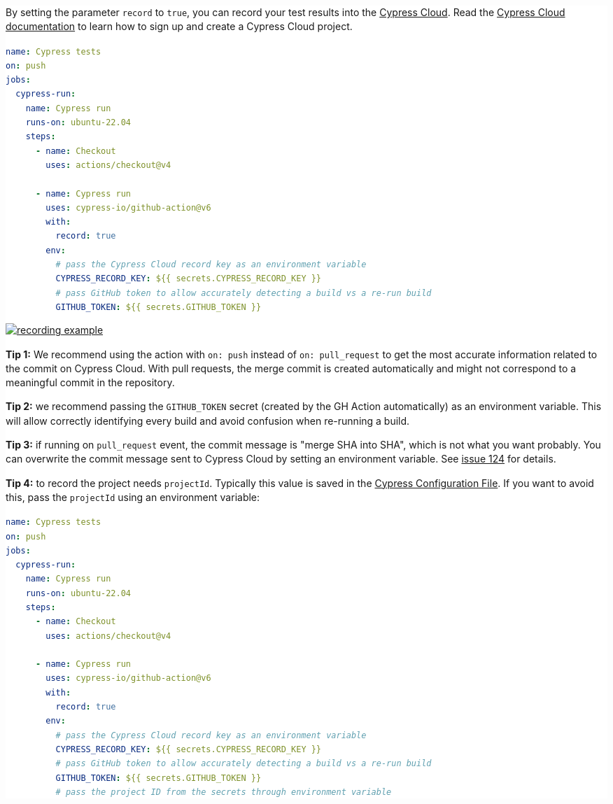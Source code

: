 By setting the parameter `record` to `true`, you can record your test results into the [Cypress Cloud](https://on.cypress.io/cloud). Read the [Cypress Cloud documentation](https://on.cypress.io/guides/cloud/introduction) to learn how to sign up and create a Cypress Cloud project.

```yml
name: Cypress tests
on: push
jobs:
  cypress-run:
    name: Cypress run
    runs-on: ubuntu-22.04
    steps:
      - name: Checkout
        uses: actions/checkout@v4

      - name: Cypress run
        uses: cypress-io/github-action@v6
        with:
          record: true
        env:
          # pass the Cypress Cloud record key as an environment variable
          CYPRESS_RECORD_KEY: ${{ secrets.CYPRESS_RECORD_KEY }}
          # pass GitHub token to allow accurately detecting a build vs a re-run build
          GITHUB_TOKEN: ${{ secrets.GITHUB_TOKEN }}
```

[![recording example](https://github.com/cypress-io/github-action/workflows/example-recording/badge.svg?branch=master)](.github/workflows/example-recording.yml)

**Tip 1:** We recommend using the action with `on: push` instead of `on: pull_request` to get the most accurate information related to the commit on Cypress Cloud. With pull requests, the merge commit is created automatically and might not correspond to a meaningful commit in the repository.

**Tip 2:** we recommend passing the `GITHUB_TOKEN` secret (created by the GH Action automatically) as an environment variable. This will allow correctly identifying every build and avoid confusion when re-running a build.

**Tip 3:** if running on `pull_request` event, the commit message is "merge SHA into SHA", which is not what you want probably. You can overwrite the commit message sent to Cypress Cloud by setting an environment variable. See [issue 124](https://github.com/cypress-io/github-action/issues/124#issuecomment-653180260) for details.

**Tip 4:** to record the project needs `projectId`. Typically this value is saved in the [Cypress Configuration File](https://docs.cypress.io/guides/references/configuration#Configuration-File). If you want to avoid this, pass the `projectId` using an environment variable:

```yml
name: Cypress tests
on: push
jobs:
  cypress-run:
    name: Cypress run
    runs-on: ubuntu-22.04
    steps:
      - name: Checkout
        uses: actions/checkout@v4

      - name: Cypress run
        uses: cypress-io/github-action@v6
        with:
          record: true
        env:
          # pass the Cypress Cloud record key as an environment variable
          CYPRESS_RECORD_KEY: ${{ secrets.CYPRESS_RECORD_KEY }}
          # pass GitHub token to allow accurately detecting a build vs a re-run build
          GITHUB_TOKEN: ${{ secrets.GITHUB_TOKEN }}
          # pass the project ID from the secrets through environment variable
```
